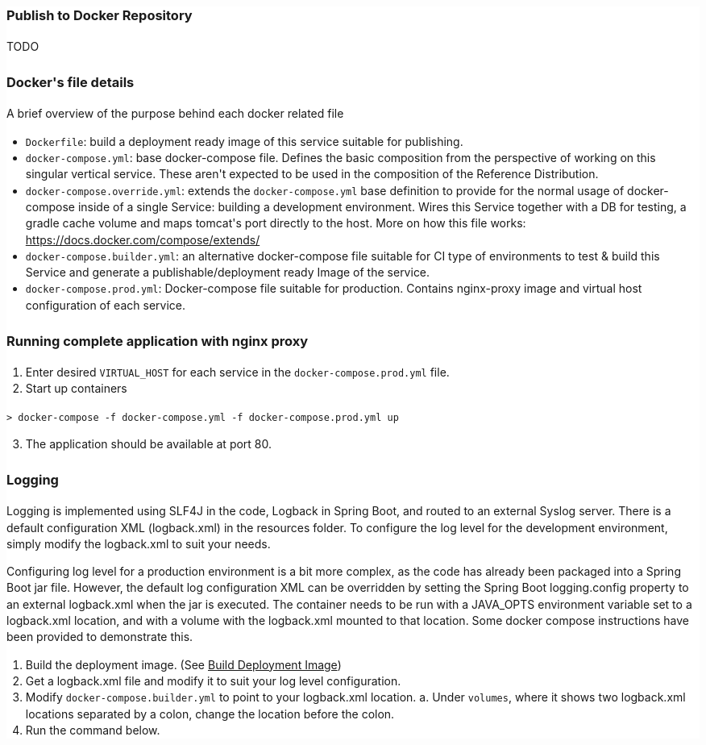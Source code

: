 ### Publish to Docker Repository

TODO

### <a name="dockerfiles">Docker's file details</a>

A brief overview of the purpose behind each docker related file

- `Dockerfile`: build a deployment ready image of this service
  suitable for publishing.
- `docker-compose.yml`: base docker-compose file. Defines the
  basic composition from the perspective of working on this singular
  vertical service. These aren't expected to be used in the
  composition of the Reference Distribution.
- `docker-compose.override.yml`: extends the `docker-compose.yml`
  base definition to provide for the normal usage of docker-compose
  inside of a single Service: building a development environment.
  Wires this Service together with a DB for testing, a gradle cache
  volume and maps tomcat's port directly to the host. More on how this
  file works: https://docs.docker.com/compose/extends/
- `docker-compose.builder.yml`: an alternative docker-compose file
  suitable for CI type of environments to test & build this Service
  and generate a publishable/deployment ready Image of the service.
- `docker-compose.prod.yml`: Docker-compose file suitable for production.
  Contains nginx-proxy image and virtual host configuration of each service.

### <a name="nginx">Running complete application with nginx proxy</a>

1. Enter desired `VIRTUAL_HOST` for each service in the `docker-compose.prod.yml` file.
2. Start up containers

```shell
> docker-compose -f docker-compose.yml -f docker-compose.prod.yml up
```

3. The application should be available at port 80.

### <a name="logging">Logging</a>

Logging is implemented using SLF4J in the code, Logback in Spring Boot, and routed to an
external Syslog server. There is a default configuration XML (logback.xml) in the resources
folder. To configure the log level for the development environment, simply modify the logback.xml
to suit your needs.

Configuring log level for a production environment is a bit more complex, as the code has already
been packaged into a Spring Boot jar file. However, the default log configuration XML can be
overridden by setting the Spring Boot logging.config property to an external logback.xml when the
jar is executed. The container needs to be run with a JAVA_OPTS environment variable set to a
logback.xml location, and with a volume with the logback.xml mounted to that location. Some docker
compose instructions have been provided to demonstrate this.

1. Build the deployment image. (See [Build Deployment Image](#buildimage))
2. Get a logback.xml file and modify it to suit your log level configuration.
3. Modify `docker-compose.builder.yml` to point to your logback.xml location.
   a. Under `volumes`, where it shows two logback.xml locations separated by a colon, change the
   location before the colon.
4. Run the command below.
